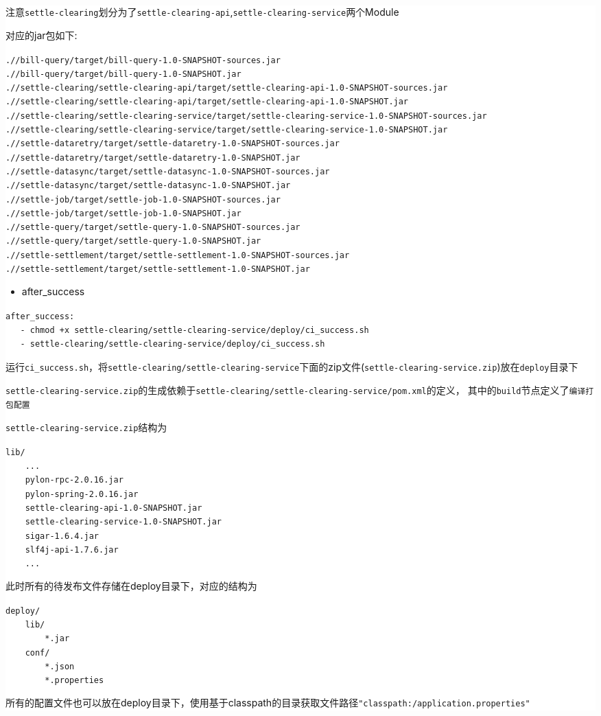 注意`settle-clearing`划分为了`settle-clearing-api`,`settle-clearing-service`两个Module

对应的jar包如下: 

```
.//bill-query/target/bill-query-1.0-SNAPSHOT-sources.jar
.//bill-query/target/bill-query-1.0-SNAPSHOT.jar
.//settle-clearing/settle-clearing-api/target/settle-clearing-api-1.0-SNAPSHOT-sources.jar
.//settle-clearing/settle-clearing-api/target/settle-clearing-api-1.0-SNAPSHOT.jar
.//settle-clearing/settle-clearing-service/target/settle-clearing-service-1.0-SNAPSHOT-sources.jar
.//settle-clearing/settle-clearing-service/target/settle-clearing-service-1.0-SNAPSHOT.jar
.//settle-dataretry/target/settle-dataretry-1.0-SNAPSHOT-sources.jar
.//settle-dataretry/target/settle-dataretry-1.0-SNAPSHOT.jar
.//settle-datasync/target/settle-datasync-1.0-SNAPSHOT-sources.jar
.//settle-datasync/target/settle-datasync-1.0-SNAPSHOT.jar
.//settle-job/target/settle-job-1.0-SNAPSHOT-sources.jar
.//settle-job/target/settle-job-1.0-SNAPSHOT.jar
.//settle-query/target/settle-query-1.0-SNAPSHOT-sources.jar
.//settle-query/target/settle-query-1.0-SNAPSHOT.jar
.//settle-settlement/target/settle-settlement-1.0-SNAPSHOT-sources.jar
.//settle-settlement/target/settle-settlement-1.0-SNAPSHOT.jar
```

- after_success

```
after_success:
   - chmod +x settle-clearing/settle-clearing-service/deploy/ci_success.sh
   - settle-clearing/settle-clearing-service/deploy/ci_success.sh
```

运行`ci_success.sh`，将`settle-clearing/settle-clearing-service`下面的zip文件(`settle-clearing-service.zip`)放在`deploy`目录下

`settle-clearing-service.zip`的生成依赖于`settle-clearing/settle-clearing-service/pom.xml`的定义， 其中的`build`节点定义了`编译打包配置`

`settle-clearing-service.zip`结构为

```
lib/
	...
	pylon-rpc-2.0.16.jar
	pylon-spring-2.0.16.jar
	settle-clearing-api-1.0-SNAPSHOT.jar
	settle-clearing-service-1.0-SNAPSHOT.jar
	sigar-1.6.4.jar
	slf4j-api-1.7.6.jar
	...
``` 

此时所有的待发布文件存储在deploy目录下，对应的结构为

```
deploy/
	lib/
		*.jar
	conf/
		*.json
		*.properties
```  
所有的配置文件也可以放在deploy目录下，使用基于classpath的目录获取文件路径`"classpath:/application.properties"`
